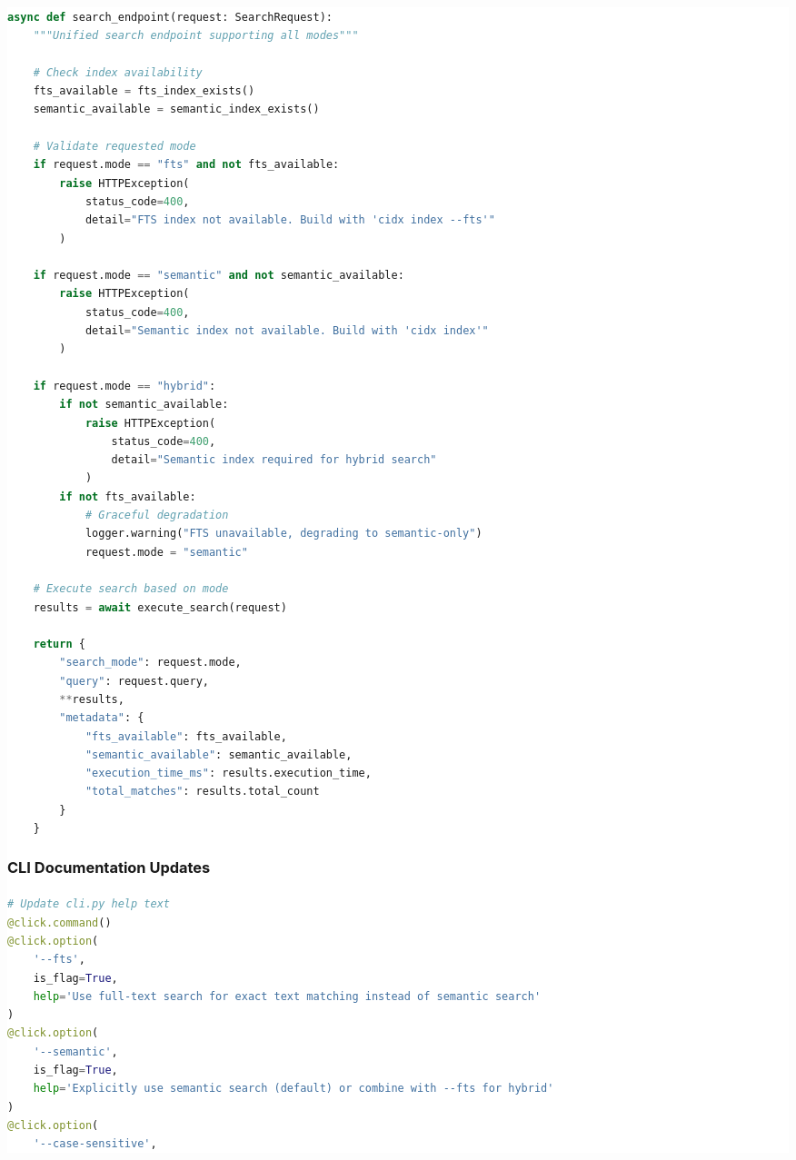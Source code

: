 ```python
async def search_endpoint(request: SearchRequest):
    """Unified search endpoint supporting all modes"""

    # Check index availability
    fts_available = fts_index_exists()
    semantic_available = semantic_index_exists()

    # Validate requested mode
    if request.mode == "fts" and not fts_available:
        raise HTTPException(
            status_code=400,
            detail="FTS index not available. Build with 'cidx index --fts'"
        )

    if request.mode == "semantic" and not semantic_available:
        raise HTTPException(
            status_code=400,
            detail="Semantic index not available. Build with 'cidx index'"
        )

    if request.mode == "hybrid":
        if not semantic_available:
            raise HTTPException(
                status_code=400,
                detail="Semantic index required for hybrid search"
            )
        if not fts_available:
            # Graceful degradation
            logger.warning("FTS unavailable, degrading to semantic-only")
            request.mode = "semantic"

    # Execute search based on mode
    results = await execute_search(request)

    return {
        "search_mode": request.mode,
        "query": request.query,
        **results,
        "metadata": {
            "fts_available": fts_available,
            "semantic_available": semantic_available,
            "execution_time_ms": results.execution_time,
            "total_matches": results.total_count
        }
    }
```

### CLI Documentation Updates
```python
# Update cli.py help text
@click.command()
@click.option(
    '--fts',
    is_flag=True,
    help='Use full-text search for exact text matching instead of semantic search'
)
@click.option(
    '--semantic',
    is_flag=True,
    help='Explicitly use semantic search (default) or combine with --fts for hybrid'
)
@click.option(
    '--case-sensitive',
```